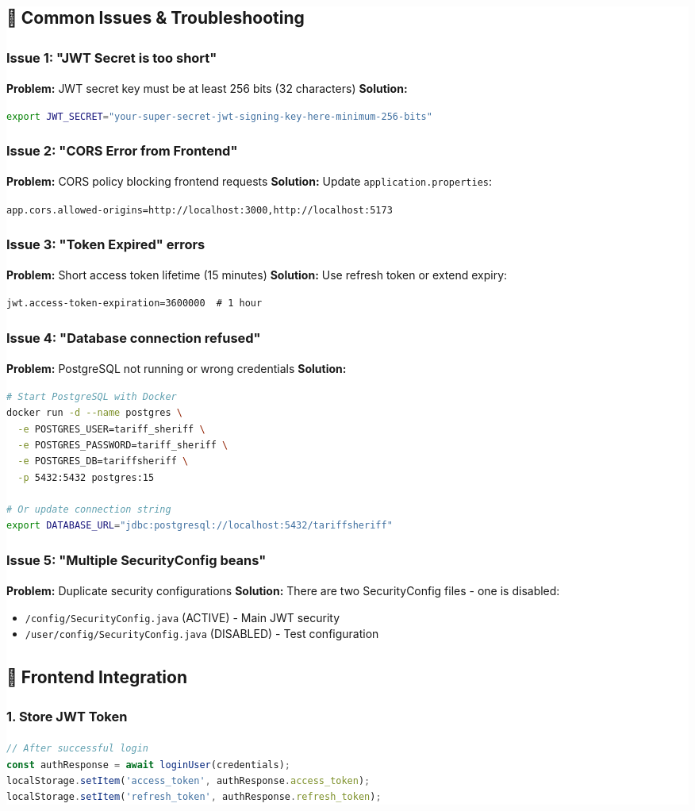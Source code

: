 ## 🐛 Common Issues & Troubleshooting

### Issue 1: "JWT Secret is too short"
**Problem:** JWT secret key must be at least 256 bits (32 characters)
**Solution:** 
```bash
export JWT_SECRET="your-super-secret-jwt-signing-key-here-minimum-256-bits"
```

### Issue 2: "CORS Error from Frontend"
**Problem:** CORS policy blocking frontend requests
**Solution:** Update `application.properties`:
```properties
app.cors.allowed-origins=http://localhost:3000,http://localhost:5173
```

### Issue 3: "Token Expired" errors
**Problem:** Short access token lifetime (15 minutes)
**Solution:** Use refresh token or extend expiry:
```properties
jwt.access-token-expiration=3600000  # 1 hour
```

### Issue 4: "Database connection refused"
**Problem:** PostgreSQL not running or wrong credentials
**Solution:**
```bash
# Start PostgreSQL with Docker
docker run -d --name postgres \
  -e POSTGRES_USER=tariff_sheriff \
  -e POSTGRES_PASSWORD=tariff_sheriff \
  -e POSTGRES_DB=tariffsheriff \
  -p 5432:5432 postgres:15

# Or update connection string
export DATABASE_URL="jdbc:postgresql://localhost:5432/tariffsheriff"
```

### Issue 5: "Multiple SecurityConfig beans"
**Problem:** Duplicate security configurations
**Solution:** There are two SecurityConfig files - one is disabled:
- `/config/SecurityConfig.java` (ACTIVE) - Main JWT security
- `/user/config/SecurityConfig.java` (DISABLED) - Test configuration

## 🔧 Frontend Integration

### 1. **Store JWT Token**
```javascript
// After successful login
const authResponse = await loginUser(credentials);
localStorage.setItem('access_token', authResponse.access_token);
localStorage.setItem('refresh_token', authResponse.refresh_token);
```
